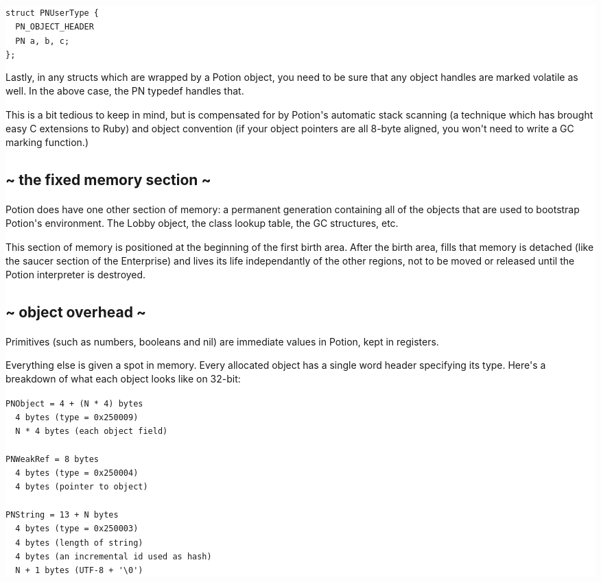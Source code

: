     struct PNUserType {
      PN_OBJECT_HEADER
      PN a, b, c;
    };

Lastly, in any structs which are wrapped by
a Potion object, you need to be sure that any
object handles are marked volatile as well.
In the above case, the PN typedef handles that.

This is a bit tedious to keep in mind, but
is compensated for by Potion's automatic stack
scanning (a technique which has brought easy
C extensions to Ruby) and object convention
(if your object pointers are all 8-byte aligned,
you won't need to write a GC marking function.)


## ~ the fixed memory section ~

Potion does have one other section of
memory: a permanent generation containing
all of the objects that are used to bootstrap
Potion's environment. The Lobby object, the
class lookup table, the GC structures, etc.

This section of memory is positioned at the
beginning of the first birth area. After the
birth area, fills that memory is detached
(like the saucer section of the Enterprise)
and lives its life independantly of the other
regions, not to be moved or released until
the Potion interpreter is destroyed.


## ~ object overhead ~

Primitives (such as numbers, booleans and nil) are
immediate values in Potion, kept in registers.

Everything else is given a spot in memory. Every
allocated object has a single word header specifying
its type. Here's a breakdown of what each object looks
like on 32-bit:

    PNObject = 4 + (N * 4) bytes
      4 bytes (type = 0x250009)
      N * 4 bytes (each object field)
  
    PNWeakRef = 8 bytes
      4 bytes (type = 0x250004)
      4 bytes (pointer to object)
  
    PNString = 13 + N bytes
      4 bytes (type = 0x250003)
      4 bytes (length of string)
      4 bytes (an incremental id used as hash)
      N + 1 bytes (UTF-8 + '\0')
  